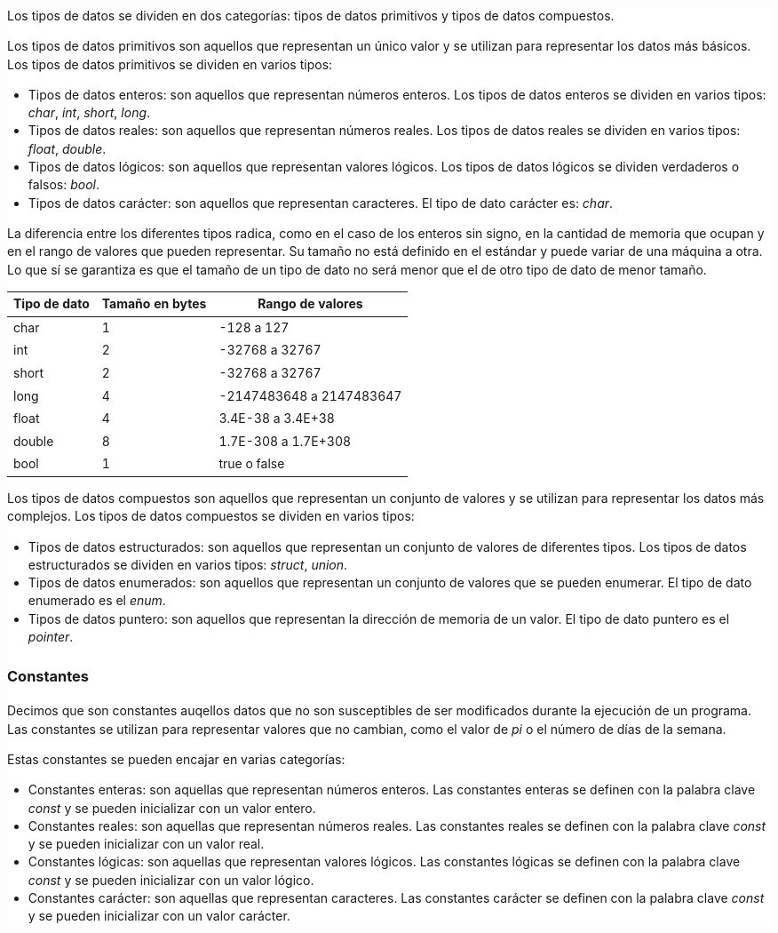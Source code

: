 Los tipos de datos se dividen en dos categorías: tipos de datos primitivos y tipos de datos compuestos.

Los tipos de datos primitivos son aquellos que representan un único valor y se utilizan para representar los datos más básicos. Los tipos de datos primitivos se dividen en varios tipos:  

* Tipos de datos enteros: son aquellos que representan números enteros. Los tipos de datos enteros se dividen en varios tipos: *char*, *int*, *short*, *long*.  
* Tipos de datos reales: son aquellos que representan números reales. Los tipos de datos reales se dividen en varios tipos: *float*, *double*.  
* Tipos de datos lógicos: son aquellos que representan valores lógicos. Los tipos de datos lógicos se dividen verdaderos o falsos: *bool*.
* Tipos de datos carácter: son aquellos que representan caracteres. El tipo de dato carácter es: *char*.  

La diferencia entre los diferentes tipos radica, como en el caso de los enteros sin signo, en la cantidad de memoria que ocupan y en el rango de valores que pueden representar. Su tamaño no está definido en el estándar y puede variar de una máquina a otra. Lo que sí se garantiza es que el tamaño de un tipo de dato no será menor que el de otro tipo de dato de menor tamaño.

| Tipo de dato | Tamaño en bytes | Rango de valores |
|--------------|------------------|------------------|
| char         | 1                | -128 a 127       |
| int          | 2                | -32768 a 32767   |
| short        | 2                | -32768 a 32767   |
| long         | 4                | -2147483648 a 2147483647 |
| float        | 4                | 3.4E-38 a 3.4E+38 |
| double       | 8                | 1.7E-308 a 1.7E+308 |
| bool         | 1                | true o false     |

Los tipos de datos compuestos son aquellos que representan un conjunto de valores y se utilizan para representar los datos más complejos. Los tipos de datos compuestos se dividen en varios tipos:  

* Tipos de datos estructurados: son aquellos que representan un conjunto de valores de diferentes tipos. Los tipos de datos estructurados se dividen en varios tipos: *struct*, *union*.  
* Tipos de datos enumerados: son aquellos que representan un conjunto de valores que se pueden enumerar. El tipo de dato enumerado es el *enum*.  
* Tipos de datos puntero: son aquellos que representan la dirección de memoria de un valor. El tipo de dato puntero es el *pointer*.

### Constantes

Decimos que son constantes auqellos datos que no son susceptibles de ser modificados durante la ejecución de un programa. Las constantes se utilizan para representar valores que no cambian, como el valor de *pi* o el número de días de la semana.

Estas constantes se pueden encajar en varias categorías:

* Constantes enteras: son aquellas que representan números enteros. Las constantes enteras se definen con la palabra clave *const* y se pueden inicializar con un valor entero.
* Constantes reales: son aquellas que representan números reales. Las constantes reales se definen con la palabra clave *const* y se pueden inicializar con un valor real.
* Constantes lógicas: son aquellas que representan valores lógicos. Las constantes lógicas se definen con la palabra clave *const* y se pueden inicializar con un valor lógico.
* Constantes carácter: son aquellas que representan caracteres. Las constantes carácter se definen con la palabra clave *const* y se pueden inicializar con un valor carácter.
